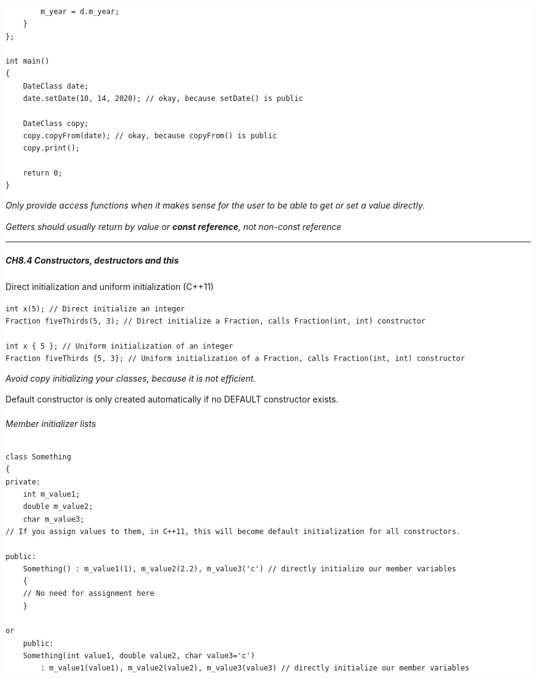 ```
		m_year = d.m_year;
	}
};
 
int main()
{
	DateClass date;
	date.setDate(10, 14, 2020); // okay, because setDate() is public
	
	DateClass copy;
	copy.copyFrom(date); // okay, because copyFrom() is public
	copy.print();
 
	return 0;
}
```



*Only provide access functions when it makes sense for the user to be able to get or set a value directly.*

*Getters should usually return by value or **const reference**, not non-const reference*

---

##### CH8.4 Constructors, destructors and this

Direct initialization and uniform initialization (C++11)

```
int x(5); // Direct initialize an integer
Fraction fiveThirds(5, 3); // Direct initialize a Fraction, calls Fraction(int, int) constructor

int x { 5 }; // Uniform initialization of an integer
Fraction fiveThirds {5, 3}; // Uniform initialization of a Fraction, calls Fraction(int, int) constructor
```

*Avoid copy initializing your classes, because it is not efficient.*

Default constructor is only created automatically if no DEFAULT constructor exists.

###### Member initializer lists



```
class Something
{
private:
    int m_value1;
    double m_value2;
    char m_value3;
// If you assign values to them, in C++11, this will become default initialization for all constructors.

public:
    Something() : m_value1(1), m_value2(2.2), m_value3('c') // directly initialize our member variables
    {
    // No need for assignment here
    }
    
or
    public:
    Something(int value1, double value2, char value3='c')
        : m_value1(value1), m_value2(value2), m_value3(value3) // directly initialize our member variables
```